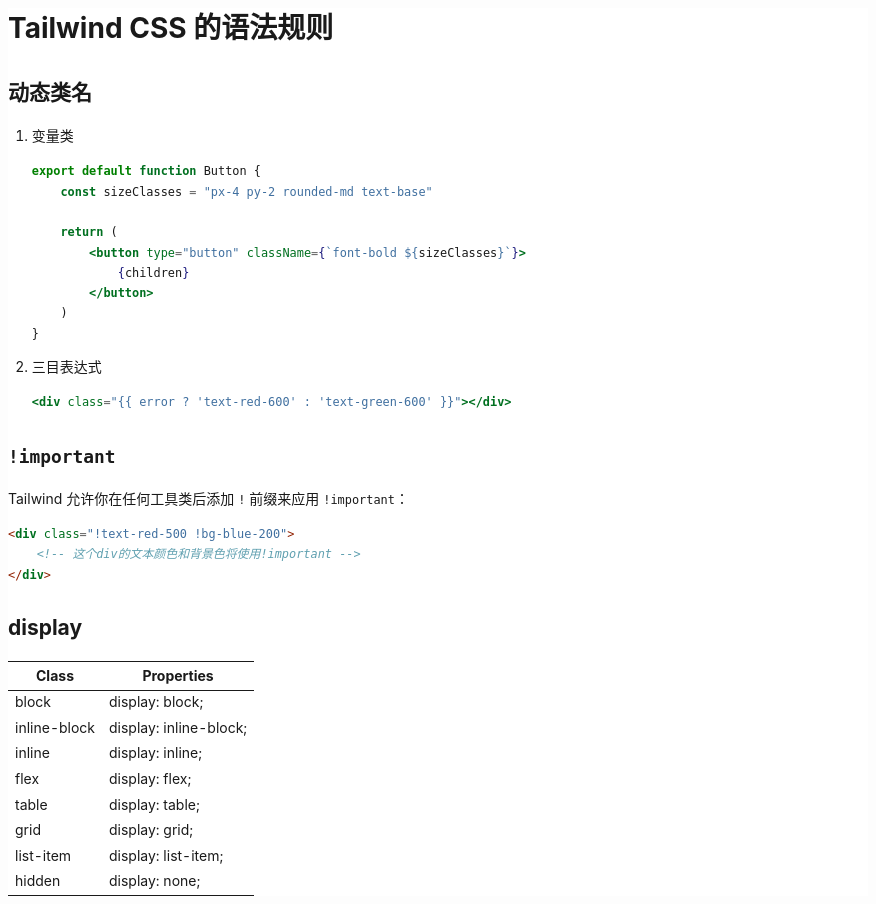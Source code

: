 # Tailwind CSS 的语法规则



## 动态类名

1. 变量类

   ```jsx
   export default function Button {
       const sizeClasses = "px-4 py-2 rounded-md text-base"
   
       return (
           <button type="button" className={`font-bold ${sizeClasses}`}>
               {children}
           </button>
       )
   }
   ```

2. 三目表达式

   ```jsx
   <div class="{{ error ? 'text-red-600' : 'text-green-600' }}"></div>
   ```



## `!important`

Tailwind 允许你在任何工具类后添加 `!` 前缀来应用 `!important`：

```html
<div class="!text-red-500 !bg-blue-200">
    <!-- 这个div的文本颜色和背景色将使用!important -->
</div>
```





##  display

| Class        | Properties             |
| ------------ | ---------------------- |
| block        | display: block;        |
| inline-block | display: inline-block; |
| inline       | display: inline;       |
| flex         | display: flex;         |
| table        | display: table;        |
| grid         | display: grid;         |
| list-item    | display: list-item;    |
| hidden       | display: none;         |
